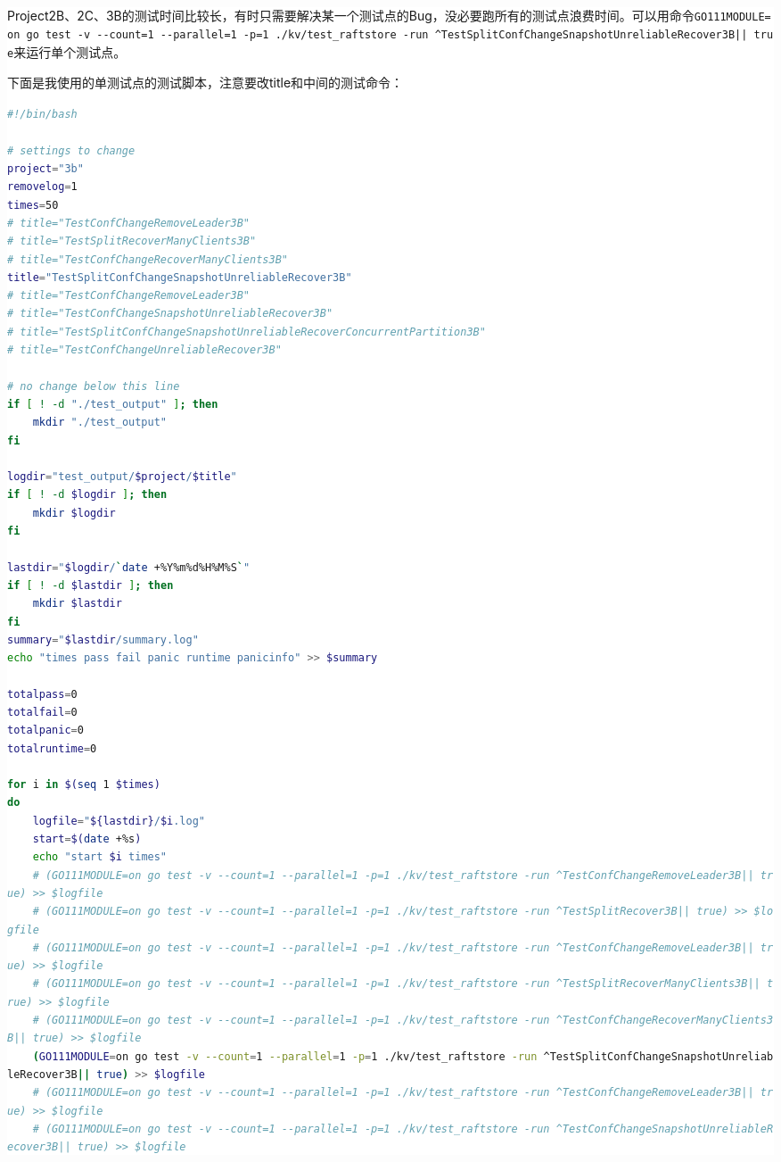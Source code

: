 Project2B、2C、3B的测试时间比较长，有时只需要解决某一个测试点的Bug，没必要跑所有的测试点浪费时间。可以用命令`GO111MODULE=on go test -v --count=1 --parallel=1 -p=1 ./kv/test_raftstore -run ^TestSplitConfChangeSnapshotUnreliableRecover3B|| true`来运行单个测试点。

下面是我使用的单测试点的测试脚本，注意要改title和中间的测试命令：

```sh
#!/bin/bash

# settings to change
project="3b"
removelog=1
times=50
# title="TestConfChangeRemoveLeader3B"
# title="TestSplitRecoverManyClients3B"
# title="TestConfChangeRecoverManyClients3B"
title="TestSplitConfChangeSnapshotUnreliableRecover3B"
# title="TestConfChangeRemoveLeader3B"
# title="TestConfChangeSnapshotUnreliableRecover3B"
# title="TestSplitConfChangeSnapshotUnreliableRecoverConcurrentPartition3B"
# title="TestConfChangeUnreliableRecover3B"

# no change below this line
if [ ! -d "./test_output" ]; then
    mkdir "./test_output"
fi

logdir="test_output/$project/$title"
if [ ! -d $logdir ]; then
    mkdir $logdir
fi

lastdir="$logdir/`date +%Y%m%d%H%M%S`"
if [ ! -d $lastdir ]; then
    mkdir $lastdir
fi
summary="$lastdir/summary.log"
echo "times pass fail panic runtime panicinfo" >> $summary

totalpass=0
totalfail=0
totalpanic=0
totalruntime=0

for i in $(seq 1 $times)
do 
    logfile="${lastdir}/$i.log"
    start=$(date +%s)
    echo "start $i times"
    # (GO111MODULE=on go test -v --count=1 --parallel=1 -p=1 ./kv/test_raftstore -run ^TestConfChangeRemoveLeader3B|| true) >> $logfile
    # (GO111MODULE=on go test -v --count=1 --parallel=1 -p=1 ./kv/test_raftstore -run ^TestSplitRecover3B|| true) >> $logfile
    # (GO111MODULE=on go test -v --count=1 --parallel=1 -p=1 ./kv/test_raftstore -run ^TestConfChangeRemoveLeader3B|| true) >> $logfile
    # (GO111MODULE=on go test -v --count=1 --parallel=1 -p=1 ./kv/test_raftstore -run ^TestSplitRecoverManyClients3B|| true) >> $logfile
    # (GO111MODULE=on go test -v --count=1 --parallel=1 -p=1 ./kv/test_raftstore -run ^TestConfChangeRecoverManyClients3B|| true) >> $logfile
    (GO111MODULE=on go test -v --count=1 --parallel=1 -p=1 ./kv/test_raftstore -run ^TestSplitConfChangeSnapshotUnreliableRecover3B|| true) >> $logfile
    # (GO111MODULE=on go test -v --count=1 --parallel=1 -p=1 ./kv/test_raftstore -run ^TestConfChangeRemoveLeader3B|| true) >> $logfile
    # (GO111MODULE=on go test -v --count=1 --parallel=1 -p=1 ./kv/test_raftstore -run ^TestConfChangeSnapshotUnreliableRecover3B|| true) >> $logfile
```